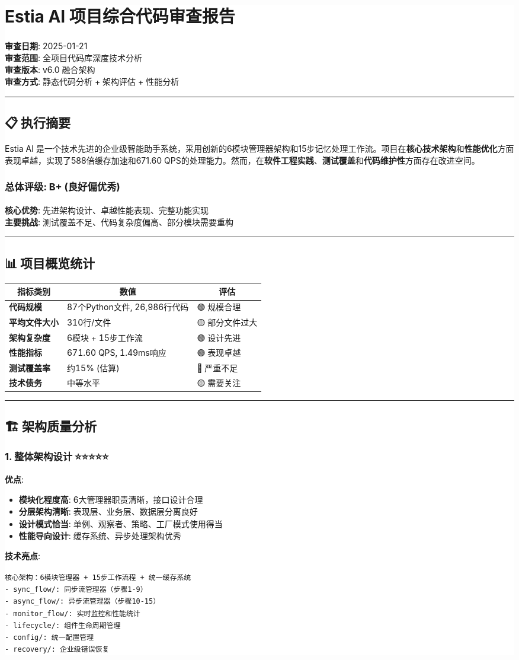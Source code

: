 # Estia AI 项目综合代码审查报告

**审查日期**: 2025-01-21  
**审查范围**: 全项目代码库深度技术分析  
**审查版本**: v6.0 融合架构  
**审查方式**: 静态代码分析 + 架构评估 + 性能分析

---

## 📋 执行摘要

Estia AI 是一个技术先进的企业级智能助手系统，采用创新的6模块管理器架构和15步记忆处理工作流。项目在**核心技术架构**和**性能优化**方面表现卓越，实现了588倍缓存加速和671.60 QPS的处理能力。然而，在**软件工程实践**、**测试覆盖**和**代码维护性**方面存在改进空间。

### 总体评级: **B+ (良好偏优秀)**

**核心优势**: 先进架构设计、卓越性能表现、完整功能实现  
**主要挑战**: 测试覆盖不足、代码复杂度偏高、部分模块需要重构

---

## 📊 项目概览统计

| 指标类别 | 数值 | 评估 |
|---------|------|------|
| **代码规模** | 87个Python文件, 26,986行代码 | 🟢 规模合理 |
| **平均文件大小** | 310行/文件 | 🟡 部分文件过大 |
| **架构复杂度** | 6模块 + 15步工作流 | 🟢 设计先进 |
| **性能指标** | 671.60 QPS, 1.49ms响应 | 🟢 表现卓越 |
| **测试覆盖率** | 约15% (估算) | 🔴 严重不足 |
| **技术债务** | 中等水平 | 🟡 需要关注 |

---

## 🏗️ 架构质量分析

### 1. 整体架构设计 ⭐⭐⭐⭐⭐

**优点**:
- **模块化程度高**: 6大管理器职责清晰，接口设计合理
- **分层架构清晰**: 表现层、业务层、数据层分离良好  
- **设计模式恰当**: 单例、观察者、策略、工厂模式使用得当
- **性能导向设计**: 缓存系统、异步处理架构优秀

**技术亮点**:
```
核心架构：6模块管理器 + 15步工作流程 + 统一缓存系统
- sync_flow/: 同步流管理器（步骤1-9）
- async_flow/: 异步流管理器（步骤10-15）  
- monitor_flow/: 实时监控和性能统计
- lifecycle/: 组件生命周期管理
- config/: 统一配置管理
- recovery/: 企业级错误恢复
```
